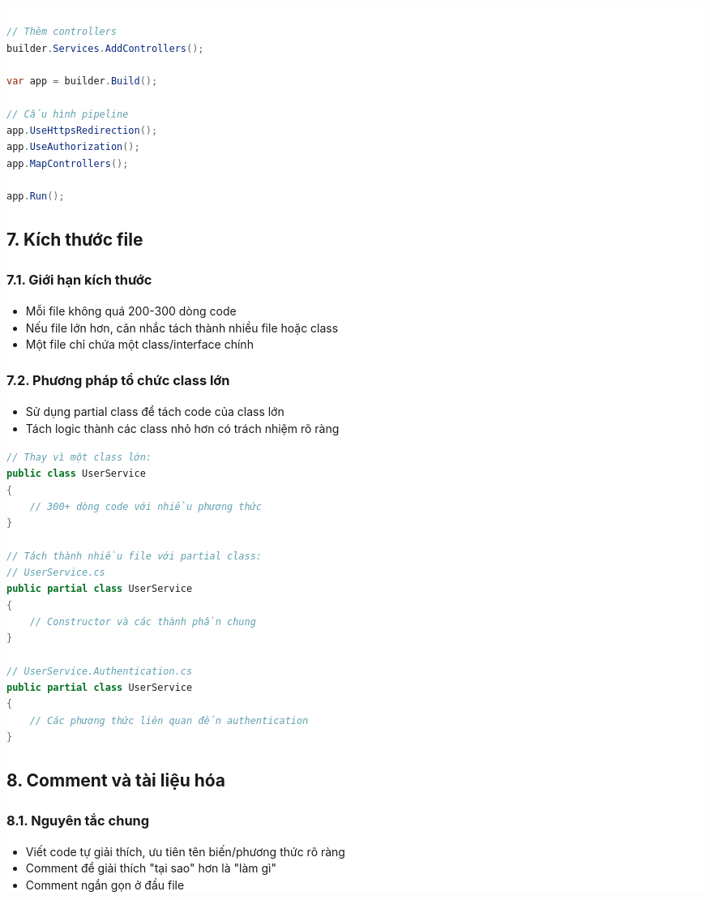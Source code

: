 ```csharp

// Thêm controllers
builder.Services.AddControllers();

var app = builder.Build();

// Cấu hình pipeline
app.UseHttpsRedirection();
app.UseAuthorization();
app.MapControllers();

app.Run();
```

## 7. Kích thước file

### 7.1. Giới hạn kích thước
- Mỗi file không quá 200-300 dòng code
- Nếu file lớn hơn, cân nhắc tách thành nhiều file hoặc class
- Một file chỉ chứa một class/interface chính

### 7.2. Phương pháp tổ chức class lớn
- Sử dụng partial class để tách code của class lớn
- Tách logic thành các class nhỏ hơn có trách nhiệm rõ ràng

```csharp
// Thay vì một class lớn:
public class UserService
{
    // 300+ dòng code với nhiều phương thức
}

// Tách thành nhiều file với partial class:
// UserService.cs
public partial class UserService
{
    // Constructor và các thành phần chung
}

// UserService.Authentication.cs
public partial class UserService
{
    // Các phương thức liên quan đến authentication
}
```

## 8. Comment và tài liệu hóa

### 8.1. Nguyên tắc chung
- Viết code tự giải thích, ưu tiên tên biến/phương thức rõ ràng
- Comment để giải thích "tại sao" hơn là "làm gì"
- Comment ngắn gọn ở đầu file
